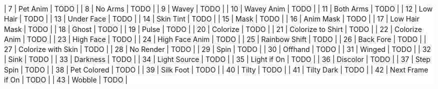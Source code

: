 | 7     | Pet Anim                      | TODO        |
| 8     | No Arms                       | TODO        |
| 9     | Wavey                         | TODO        |
| 10    | Wavey Anim                    | TODO        |
| 11    | Both Arms                     | TODO        |
| 12    | Low Hair                      | TODO        |
| 13    | Under Face                    | TODO        |
| 14    | Skin Tint                     | TODO        |
| 15    | Mask                          | TODO        |
| 16    | Anim Mask                     | TODO        |
| 17    | Low Hair Mask                 | TODO        |
| 18    | Ghost                         | TODO        |
| 19    | Pulse                         | TODO        |
| 20    | Colorize                      | TODO        |
| 21    | Colorize to Shirt             | TODO        |
| 22    | Colorize Anim                 | TODO        |
| 23    | High Face                     | TODO        |
| 24    | High Face Anim                | TODO        |
| 25    | Rainbow Shift                 | TODO        |
| 26    | Back Fore                     | TODO        |
| 27    | Colorize with Skin            | TODO        |
| 28    | No Render                     | TODO        |
| 29    | Spin                          | TODO        |
| 30    | Offhand                       | TODO        |
| 31    | Winged                        | TODO        |
| 32    | Sink                          | TODO        |
| 33    | Darkness                      | TODO        |
| 34    | Light Source                  | TODO        |
| 35    | Light if On                   | TODO        |
| 36    | Discolor                      | TODO        |
| 37    | Step Spin                     | TODO        |
| 38    | Pet Colored                   | TODO        |
| 39    | Silk Foot                     | TODO        |
| 40    | Tilty                         | TODO        |
| 41    | Tilty Dark                    | TODO        |
| 42    | Next Frame if On              | TODO        |
| 43    | Wobble                        | TODO        |